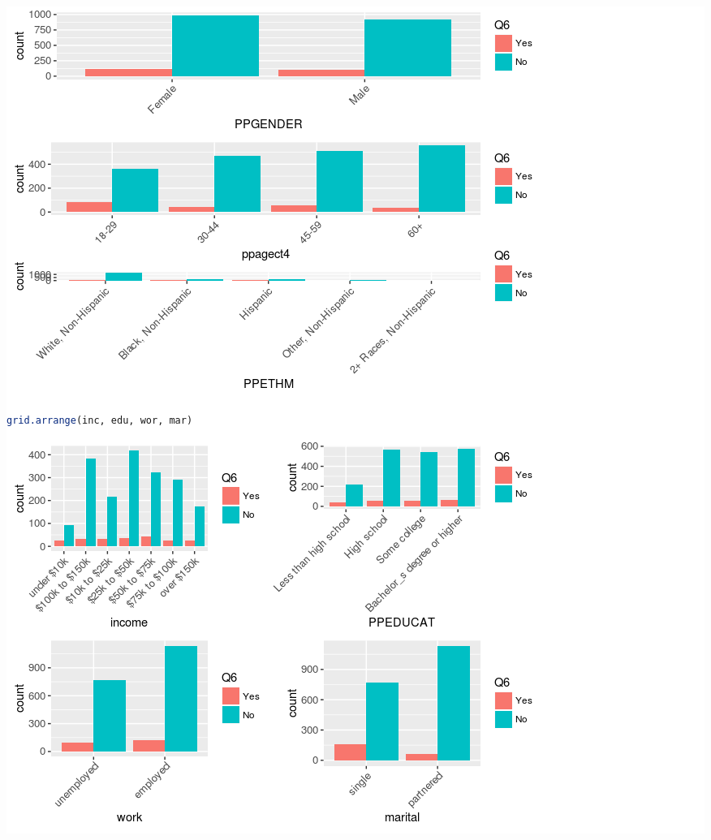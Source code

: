 ![](analysis-summary_files/figure-html/unnamed-chunk-9-2.png)

```r
grid.arrange(inc, edu, wor, mar)
```

![](analysis-summary_files/figure-html/unnamed-chunk-9-3.png)
